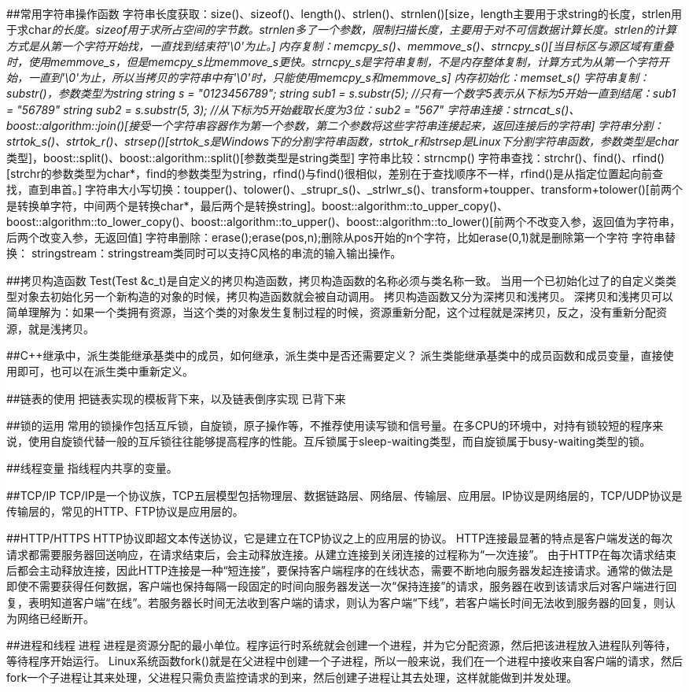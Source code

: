 ##常用字符串操作函数
字符串长度获取：size()、sizeof()、length()、strlen()、strnlen()[size，length主要用于求string的长度，strlen用于求char*的长度。sizeof用于求所占空间的字节数。strnlen多了一个参数，限制扫描长度，主要用于对不可信数据计算长度。strlen的计算方式是从第一个字符开始找，一直找到结束符'\0'为止。]
内存复制：memcpy_s()、memmove_s()、strncpy_s()[当目标区与源区域有重叠时，使用memmove_s，但是memcpy_s比memmove_s更快。strncpy_s是字符串复制，不是内存整体复制，计算方式为从第一个字符开始，一直到'\0'为止，所以当拷贝的字符串中有'\0'时，只能使用memcpy_s和memmove_s]
内存初始化：memset_s()
字符串复制：substr()，参数类型为string
string s = "0123456789";
string sub1 = s.substr(5); //只有一个数字5表示从下标为5开始一直到结尾：sub1 = "56789"
string sub2 = s.substr(5, 3); //从下标为5开始截取长度为3位：sub2 = "567"
字符串连接：strncat_s()、boost::algorithm::join()[接受一个字符串容器作为第一个参数，第二个参数将这些字符串连接起来，返回连接后的字符串]
字符串分割：strtok_s()、strtok_r()、strsep()[strtok_s是Windows下的分割字符串函数，strtok_r和strsep是Linux下分割字符串函数，参数类型是char*类型]，boost::split()、boost::algorithm::split()[参数类型是string类型]
字符串比较：strncmp()
字符串查找：strchr()、find()、rfind()[strchr的参数类型为char*，find的参数类型为string，rfind()与find()很相似，差别在于查找顺序不一样，rfind()是从指定位置起向前查找，直到串首。]
字符串大小写切换：toupper()、tolower()、_strupr_s()、_strlwr_s()、transform+toupper、transform+tolower()[前两个是转换单字符，中间两个是转换char*，最后两个是转换string]。boost::algorithm::to_upper_copy()、boost::algorithm::to_lower_copy()、boost::algorithm::to_upper()、boost::algorithm::to_lower()[前两个不改变入参，返回值为字符串，后两个改变入参，无返回值]
字符串删除：erase();erase(pos,n);删除从pos开始的n个字符，比如erase(0,1)就是删除第一个字符
字符串替换：
stringstream：stringstream类同时可以支持C风格的串流的输入输出操作。

##拷贝构造函数
Test(Test &c_t)是自定义的拷贝构造函数，拷贝构造函数的名称必须与类名称一致。
当用一个已初始化过了的自定义类类型对象去初始化另一个新构造的对象的时候，拷贝构造函数就会被自动调用。
拷贝构造函数又分为深拷贝和浅拷贝。
深拷贝和浅拷贝可以简单理解为：如果一个类拥有资源，当这个类的对象发生复制过程的时候，资源重新分配，这个过程就是深拷贝，反之，没有重新分配资源，就是浅拷贝。

##C++继承中，派生类能继承基类中的成员，如何继承，派生类中是否还需要定义？
派生类能继承基类中的成员函数和成员变量，直接使用即可，也可以在派生类中重新定义。

##链表的使用
把链表实现的模板背下来，以及链表倒序实现
已背下来

##锁的运用
常用的锁操作包括互斥锁，自旋锁，原子操作等，不推荐使用读写锁和信号量。在多CPU的环境中，对持有锁较短的程序来说，使用自旋锁代替一般的互斥锁往往能够提高程序的性能。互斥锁属于sleep-waiting类型，而自旋锁属于busy-waiting类型的锁。

##线程变量
指线程内共享的变量。

##TCP/IP
TCP/IP是一个协议族，TCP五层模型包括物理层、数据链路层、网络层、传输层、应用层。IP协议是网络层的，TCP/UDP协议是传输层的，常见的HTTP、FTP协议是应用层的。

##HTTP/HTTPS
HTTP协议即超文本传送协议，它是建立在TCP协议之上的应用层的协议。
HTTP连接最显著的特点是客户端发送的每次请求都需要服务器回送响应，在请求结束后，会主动释放连接。从建立连接到关闭连接的过程称为“一次连接”。
由于HTTP在每次请求结束后都会主动释放连接，因此HTTP连接是一种“短连接”，要保持客户端程序的在线状态，需要不断地向服务器发起连接请求。通常的做法是即使不需要获得任何数据，客户端也保持每隔一段固定的时间向服务器发送一次“保持连接”的请求，服务器在收到该请求后对客户端进行回复，表明知道客户端“在线”。若服务器长时间无法收到客户端的请求，则认为客户端“下线”，若客户端长时间无法收到服务器的回复，则认为网络已经断开。

##进程和线程
进程
进程是资源分配的最小单位。程序运行时系统就会创建一个进程，并为它分配资源，然后把该进程放入进程队列等待，等待程序开始运行。
Linux系统函数fork()就是在父进程中创建一个子进程，所以一般来说，我们在一个进程中接收来自客户端的请求，然后fork一个子进程让其来处理，父进程只需负责监控请求的到来，然后创建子进程让其去处理，这样就能做到并发处理。
